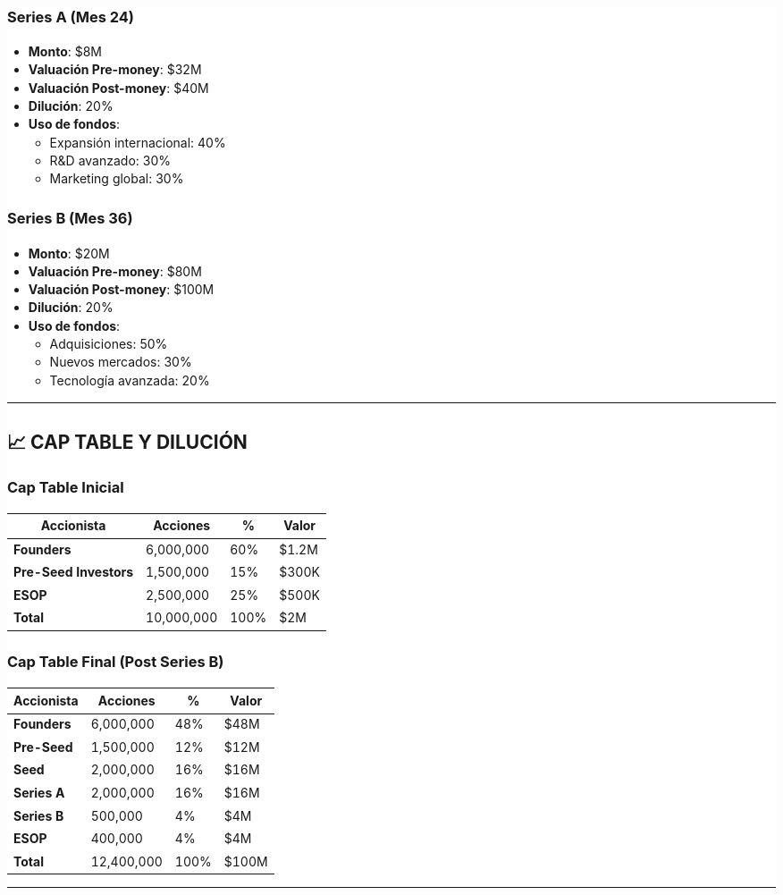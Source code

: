 ### Series A (Mes 24)
- **Monto**: $8M
- **Valuación Pre-money**: $32M
- **Valuación Post-money**: $40M
- **Dilución**: 20%
- **Uso de fondos**:
  - Expansión internacional: 40%
  - R&D avanzado: 30%
  - Marketing global: 30%

### Series B (Mes 36)
- **Monto**: $20M
- **Valuación Pre-money**: $80M
- **Valuación Post-money**: $100M
- **Dilución**: 20%
- **Uso de fondos**:
  - Adquisiciones: 50%
  - Nuevos mercados: 30%
  - Tecnología avanzada: 20%

---

## 📈 CAP TABLE Y DILUCIÓN

### Cap Table Inicial
| Accionista | Acciones | % | Valor |
|------------|----------|---|-------|
| **Founders** | 6,000,000 | 60% | $1.2M |
| **Pre-Seed Investors** | 1,500,000 | 15% | $300K |
| **ESOP** | 2,500,000 | 25% | $500K |
| **Total** | 10,000,000 | 100% | $2M |

### Cap Table Final (Post Series B)
| Accionista | Acciones | % | Valor |
|------------|----------|---|-------|
| **Founders** | 6,000,000 | 48% | $48M |
| **Pre-Seed** | 1,500,000 | 12% | $12M |
| **Seed** | 2,000,000 | 16% | $16M |
| **Series A** | 2,000,000 | 16% | $16M |
| **Series B** | 500,000 | 4% | $4M |
| **ESOP** | 400,000 | 4% | $4M |
| **Total** | 12,400,000 | 100% | $100M |

---
